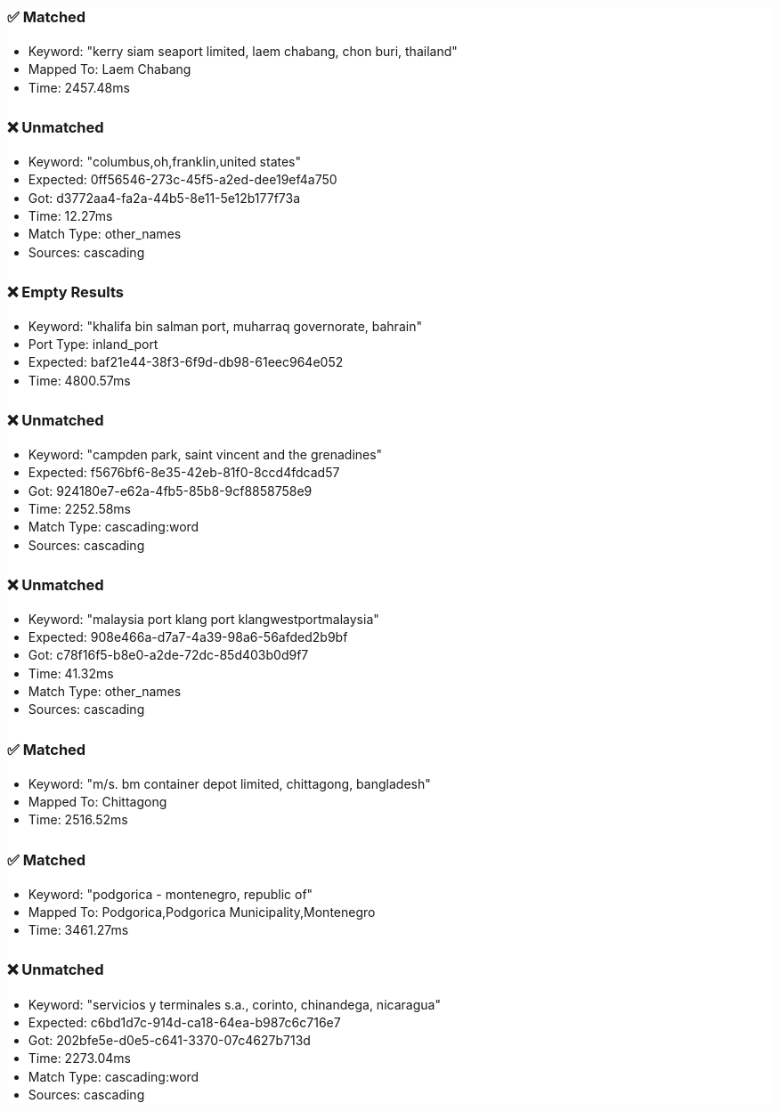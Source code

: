 ### ✅ Matched
- Keyword: "kerry siam seaport limited, laem chabang, chon buri, thailand"
- Mapped To: Laem Chabang
- Time: 2457.48ms

### ❌ Unmatched
- Keyword: "columbus,oh,franklin,united states"
- Expected: 0ff56546-273c-45f5-a2ed-dee19ef4a750
- Got: d3772aa4-fa2a-44b5-8e11-5e12b177f73a
- Time: 12.27ms
- Match Type: other_names
- Sources: cascading

### ❌ Empty Results
- Keyword: "khalifa bin salman port, muharraq governorate, bahrain"
- Port Type: inland_port
- Expected: baf21e44-38f3-6f9d-db98-61eec964e052
- Time: 4800.57ms

### ❌ Unmatched
- Keyword: "campden park, saint vincent and the grenadines"
- Expected: f5676bf6-8e35-42eb-81f0-8ccd4fdcad57
- Got: 924180e7-e62a-4fb5-85b8-9cf8858758e9
- Time: 2252.58ms
- Match Type: cascading:word
- Sources: cascading

### ❌ Unmatched
- Keyword: "malaysia port klang port klangwestportmalaysia"
- Expected: 908e466a-d7a7-4a39-98a6-56afded2b9bf
- Got: c78f16f5-b8e0-a2de-72dc-85d403b0d9f7
- Time: 41.32ms
- Match Type: other_names
- Sources: cascading

### ✅ Matched
- Keyword: "m/s. bm container depot limited, chittagong, bangladesh"
- Mapped To: Chittagong
- Time: 2516.52ms

### ✅ Matched
- Keyword: "podgorica - montenegro, republic of"
- Mapped To: Podgorica,Podgorica Municipality,Montenegro
- Time: 3461.27ms

### ❌ Unmatched
- Keyword: "servicios y terminales s.a., corinto, chinandega, nicaragua"
- Expected: c6bd1d7c-914d-ca18-64ea-b987c6c716e7
- Got: 202bfe5e-d0e5-c641-3370-07c4627b713d
- Time: 2273.04ms
- Match Type: cascading:word
- Sources: cascading
